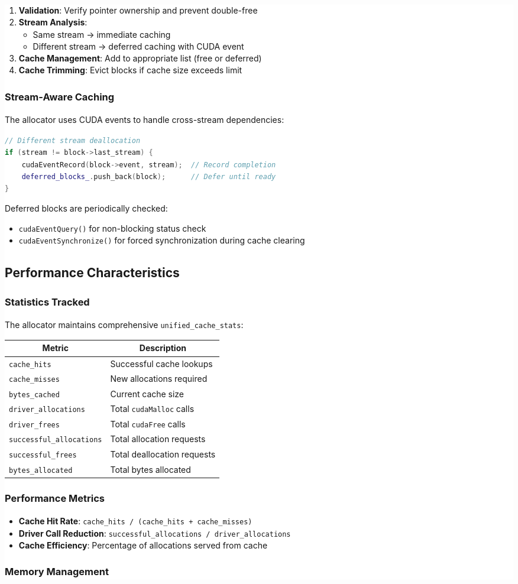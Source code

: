 1. **Validation**: Verify pointer ownership and prevent double-free
2. **Stream Analysis**:
   - Same stream → immediate caching
   - Different stream → deferred caching with CUDA event
3. **Cache Management**: Add to appropriate list (free or deferred)
4. **Cache Trimming**: Evict blocks if cache size exceeds limit

### Stream-Aware Caching

The allocator uses CUDA events to handle cross-stream dependencies:

```cpp
// Different stream deallocation
if (stream != block->last_stream) {
    cudaEventRecord(block->event, stream);  // Record completion
    deferred_blocks_.push_back(block);      // Defer until ready
}
```

Deferred blocks are periodically checked:
- `cudaEventQuery()` for non-blocking status check
- `cudaEventSynchronize()` for forced synchronization during cache clearing

## Performance Characteristics

### Statistics Tracked

The allocator maintains comprehensive `unified_cache_stats`:

| Metric | Description |
|--------|-------------|
| `cache_hits` | Successful cache lookups |
| `cache_misses` | New allocations required |
| `bytes_cached` | Current cache size |
| `driver_allocations` | Total `cudaMalloc` calls |
| `driver_frees` | Total `cudaFree` calls |
| `successful_allocations` | Total allocation requests |
| `successful_frees` | Total deallocation requests |
| `bytes_allocated` | Total bytes allocated |

### Performance Metrics

- **Cache Hit Rate**: `cache_hits / (cache_hits + cache_misses)`
- **Driver Call Reduction**: `successful_allocations / driver_allocations`
- **Cache Efficiency**: Percentage of allocations served from cache

### Memory Management

